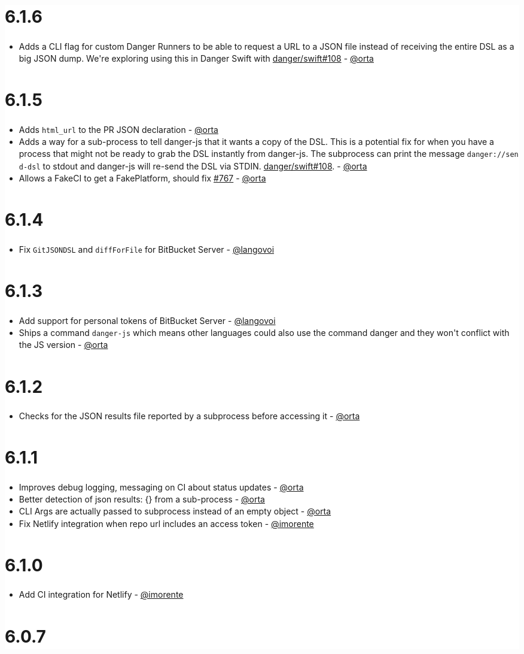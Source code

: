 # 6.1.6

- Adds a CLI flag for custom Danger Runners to be able to request a URL to a JSON file instead of receiving the entire
  DSL as a big JSON dump. We're exploring using this in Danger Swift with
  [danger/swift#108](https://github.com/danger/swift/issues/108) - [@orta]

# 6.1.5

- Adds `html_url` to the PR JSON declaration - [@orta]
- Adds a way for a sub-process to tell danger-js that it wants a copy of the DSL. This is a potential fix for when you
  have a process that might not be ready to grab the DSL instantly from danger-js. The subprocess can print the message
  `danger://send-dsl` to stdout and danger-js will re-send the DSL via STDIN.
  [danger/swift#108](https://github.com/danger/swift/issues/108). - [@orta]
- Allows a FakeCI to get a FakePlatform, should fix [#767](https://github.com/danger/danger-js/issues/767) - [@orta]

# 6.1.4

- Fix `GitJSONDSL` and `diffForFile` for BitBucket Server - [@langovoi]

# 6.1.3

- Add support for personal tokens of BitBucket Server - [@langovoi]
- Ships a command `danger-js` which means other languages could also use the command danger and they won't conflict with
  the JS version - [@orta]

# 6.1.2

- Checks for the JSON results file reported by a subprocess before accessing it - [@orta]

# 6.1.1

- Improves debug logging, messaging on CI about status updates - [@orta]
- Better detection of json results: {} from a sub-process - [@orta]
- CLI Args are actually passed to subprocess instead of an empty object - [@orta]
- Fix Netlify integration when repo url includes an access token - [@imorente]

# 6.1.0

- Add CI integration for Netlify - [@imorente]

# 6.0.7


[danger-swift]: https://github.com/danger/danger-swift
[swift-json]: https://github.com/danger/danger-swift/blob/master/fixtures/eidolon_609.json
[swift-first-pr]: https://github.com/danger/danger-swift/pull/12
[danger-swift]: https://github.com/danger/danger-swift#danger-swift
[danger-go]: https://github.com/bdotdub/danger-go
[@adam-moss]: https://github.com/adam-moss
[@adamnoakes]: https://github.com/adamnoakes
[@aghassi]: https://github.com/aghassi
[@ashfurrow]: https://github.com/ashfurrow
[@azz]: https://github.com/azz
[@caffodian]: https://github.com/caffodian
[@codestergit]: https://github.com/codestergit
[@cwright017]: https://github.com/Cwright017
[@cysp]: https://github.com/cysp
[@danielrosenwasser]: https://github.com/DanielRosenwasser
[@davidbrunow]: https://github.com/davidbrunow
[@dfalling]: https://github.com/dfalling
[@f-meloni]: https://github.com/f-meloni
[@fbartho]: https://github.com/fbartho
[@fwal]: https://github.com/fwal
[@happylinks]: https://github.com/happylinks
[@hongrich]: https://github.com/hongrich
[@hellocore]: https://github.com/HelloCore
[@imorente]: https://github.com/imorente
[@joarwilk]: https://github.com/joarwilk
[@johansteffner]: https://github.com/johansteffner
[@joshacheson]: https://github.com/joshacheson
[@keplersj]: https://github.com/keplersj
[@langovoi]: https://github.com/langovoi
[@mifi]: https://github.com/ionutmiftode
[@mxstbr]: https://github.com/mxstbr
[@ninjaprox]: https://github.com/ninjaprox
[@nminhnguyen]: https://github.com/NMinhNguyen
[@nornagon]: https://github.com/nornagon
[@orta]: https://github.com/orta
[@osmestad]: https://github.com/osmestad
[@patrickkempff]: https://github.com/patrickkempff
[@peterjgrainger]: https://github.com/peterjgrainger
[@randak]: https://github.com/randak
[@ravanscafi]: https://github.com/ravanscafi
[@rohit-smpx]: https://github.com/rohit-smpx
[@sajjadzamani]: https://github.com/sajjadzamani
[@sebinsua]: https://github.com/sebinsua
[@sgtcoolguy]: https://github.com/sgtcoolguy
[@sharkysharks]: https://github.com/sharkysharks
[@stevemoser]: https://github.com/stevemoser
[@stevenp]: https://github.com/stevenp
[@sunshinejr]: https://github.com/sunshinejr
[@tychota]: https://github.com/tychota
[@urkle]: https://github.com/urkle
[@wizardishungry]: https://github.com/wizardishungry
[@dblandin]: https://github.com/dblandin
[@paulmelnikow]: https://github.com/paulmelnikow
[@ds300]: https://github.com/ds300
[@jamime]: https://github.com/jamime
[@mrndjo]: https://github.com/mrndjo
[@bigkraig]: https://github.com/bigkraig
[@notjosh]: https://github.com/notjosh
[@iljadaderko]: https://github.com/IljaDaderko